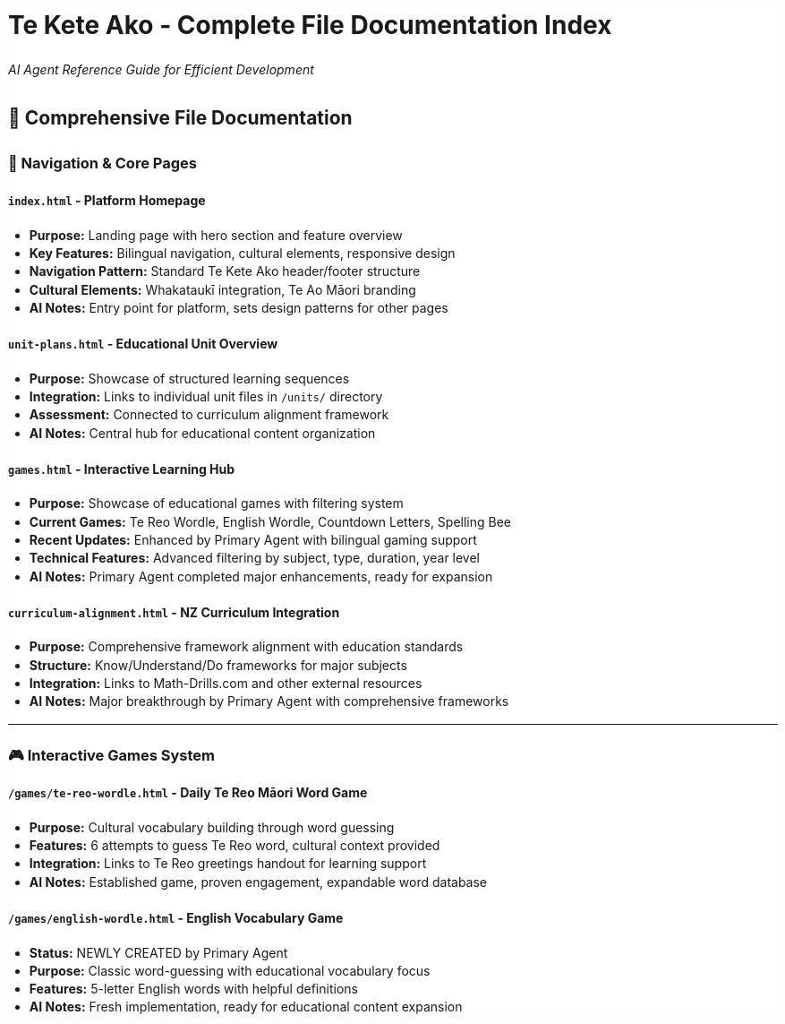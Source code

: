 # Te Kete Ako - Complete File Documentation Index
*AI Agent Reference Guide for Efficient Development*

## 📁 Comprehensive File Documentation

### **🎯 Navigation & Core Pages**

#### `index.html` - Platform Homepage
- **Purpose:** Landing page with hero section and feature overview
- **Key Features:** Bilingual navigation, cultural elements, responsive design
- **Navigation Pattern:** Standard Te Kete Ako header/footer structure
- **Cultural Elements:** Whakataukī integration, Te Ao Māori branding
- **AI Notes:** Entry point for platform, sets design patterns for other pages

#### `unit-plans.html` - Educational Unit Overview
- **Purpose:** Showcase of structured learning sequences
- **Integration:** Links to individual unit files in `/units/` directory
- **Assessment:** Connected to curriculum alignment framework
- **AI Notes:** Central hub for educational content organization

#### `games.html` - Interactive Learning Hub
- **Purpose:** Showcase of educational games with filtering system
- **Current Games:** Te Reo Wordle, English Wordle, Countdown Letters, Spelling Bee
- **Recent Updates:** Enhanced by Primary Agent with bilingual gaming support
- **Technical Features:** Advanced filtering by subject, type, duration, year level
- **AI Notes:** Primary Agent completed major enhancements, ready for expansion

#### `curriculum-alignment.html` - NZ Curriculum Integration
- **Purpose:** Comprehensive framework alignment with education standards
- **Structure:** Know/Understand/Do frameworks for major subjects
- **Integration:** Links to Math-Drills.com and other external resources
- **AI Notes:** Major breakthrough by Primary Agent with comprehensive frameworks

---

### **🎮 Interactive Games System**

#### `/games/te-reo-wordle.html` - Daily Te Reo Māori Word Game
- **Purpose:** Cultural vocabulary building through word guessing
- **Features:** 6 attempts to guess Te Reo word, cultural context provided
- **Integration:** Links to Te Reo greetings handout for learning support
- **AI Notes:** Established game, proven engagement, expandable word database

#### `/games/english-wordle.html` - English Vocabulary Game
- **Status:** NEWLY CREATED by Primary Agent
- **Purpose:** Classic word-guessing with educational vocabulary focus
- **Features:** 5-letter English words with helpful definitions
- **AI Notes:** Fresh implementation, ready for educational content expansion

